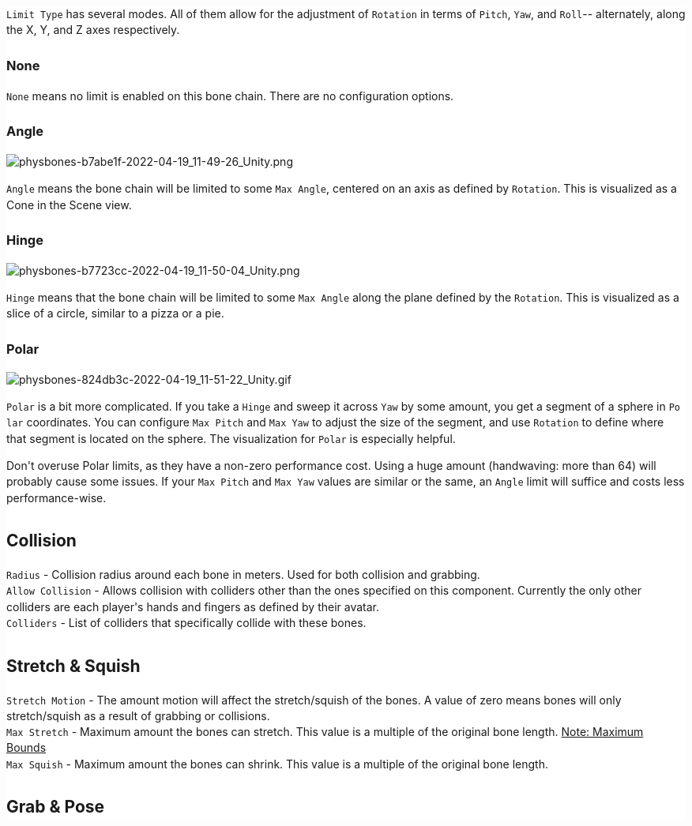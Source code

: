`Limit Type` has several modes. All of them allow for the adjustment of `Rotation` in terms of `Pitch`, `Yaw`, and `Roll`-- alternately, along the X, Y, and Z axes respectively.

### None

`None` means no limit is enabled on this bone chain. There are no configuration options.

### Angle

![physbones-b7abe1f-2022-04-19_11-49-26_Unity.png](/img/avatars/physbones-b7abe1f-2022-04-19_11-49-26_Unity.png)

`Angle` means the bone chain will be limited to some `Max Angle`, centered on an axis as defined by `Rotation`. This is visualized as a Cone in the Scene view.

### Hinge

![physbones-b7723cc-2022-04-19_11-50-04_Unity.png](/img/avatars/physbones-b7723cc-2022-04-19_11-50-04_Unity.png)

`Hinge` means that the bone chain will be limited to some `Max Angle` along the plane defined by the `Rotation`. This is visualized as a slice of a circle, similar to a pizza or a pie.

### Polar

![physbones-824db3c-2022-04-19_11-51-22_Unity.gif](/img/avatars/physbones-824db3c-2022-04-19_11-51-22_Unity.gif)

`Polar` is a bit more complicated. If you take a `Hinge` and sweep it across `Yaw` by some amount, you get a segment of a sphere in `Polar` coordinates. You can configure `Max Pitch` and `Max Yaw` to adjust the size of the segment, and use `Rotation` to define where that segment is located on the sphere. The visualization for `Polar` is especially helpful.

Don't overuse Polar limits, as they have a non-zero performance cost. Using a huge amount (handwaving: more than 64) will probably cause some issues. If your `Max Pitch` and `Max Yaw` values are similar or the same, an `Angle` limit will suffice and costs less performance-wise.

## Collision

`Radius` - Collision radius around each bone in meters. Used for both collision and grabbing.  
`Allow Collision` - Allows collision with colliders other than the ones specified on this component. Currently the only other colliders are each player's hands and fingers as defined by their avatar.  
`Colliders` - List of colliders that specifically collide with these bones.

## Stretch & Squish

`Stretch Motion` - The amount motion will affect the stretch/squish of the bones.  A value of zero means bones will only stretch/squish as a result of grabbing or collisions.  
`Max Stretch` - Maximum amount the bones can stretch.  This value is a multiple of the original bone length. [Note: Maximum Bounds](/avatars/avatar-dynamics/physbones#maximum-bounds)  
`Max Squish` - Maximum amount the bones can shrink.  This value is a multiple of the original bone length.

## Grab & Pose
